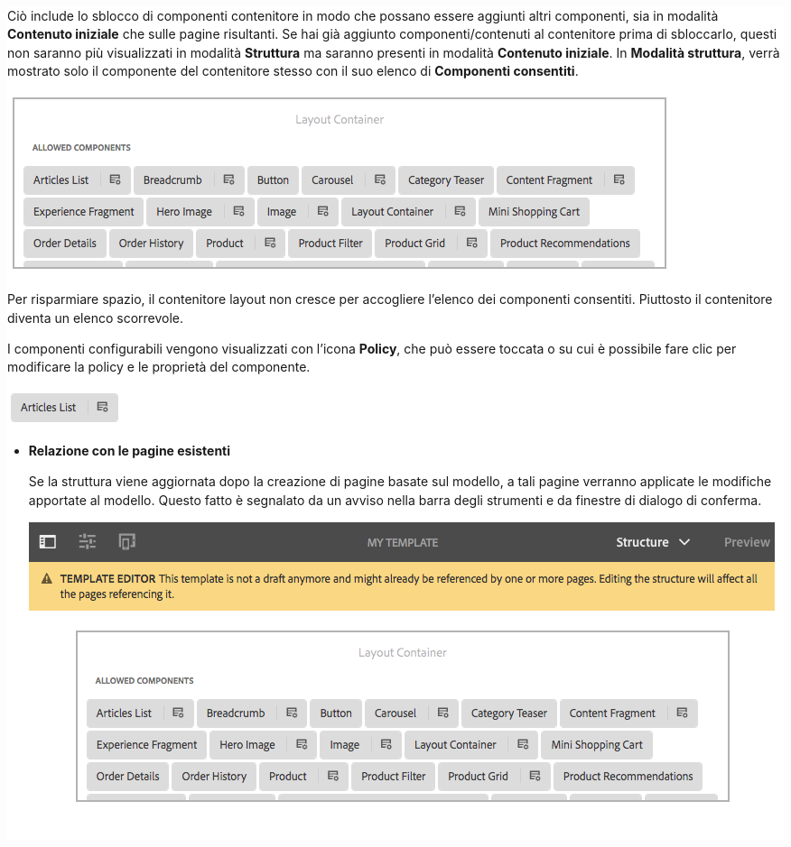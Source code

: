    Ciò include lo sblocco di componenti contenitore in modo che possano essere aggiunti altri componenti, sia in modalità **Contenuto iniziale** che sulle pagine risultanti. Se hai già aggiunto componenti/contenuti al contenitore prima di sbloccarlo, questi non saranno più visualizzati in modalità **Struttura** ma saranno presenti in modalità **Contenuto iniziale**. In **Modalità struttura**, verrà mostrato solo il componente del contenitore stesso con il suo elenco di **Componenti consentiti**.

   ![chlimage_1-147](assets/chlimage_1-147.png)

   Per risparmiare spazio, il contenitore layout non cresce per accogliere l’elenco dei componenti consentiti. Piuttosto il contenitore diventa un elenco scorrevole.

   I componenti configurabili vengono visualizzati con l’icona **Policy**, che può essere toccata o su cui è possibile fare clic per modificare la policy e le proprietà del componente.

   ![chlimage_1-148](assets/chlimage_1-148.png)

* **Relazione con le pagine esistenti**

   Se la struttura viene aggiornata dopo la creazione di pagine basate sul modello, a tali pagine verranno applicate le modifiche apportate al modello. Questo fatto è segnalato da un avviso nella barra degli strumenti e da finestre di dialogo di conferma.

   ![chlimage_1-149](assets/chlimage_1-149.png)
